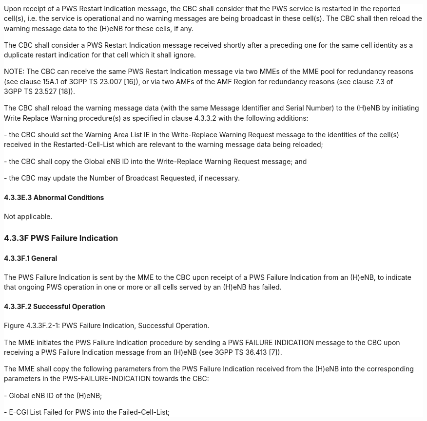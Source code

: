 Upon receipt of a PWS Restart Indication message, the CBC shall consider
that the PWS service is restarted in the reported cell(s), i.e. the
service is operational and no warning messages are being broadcast in
these cell(s). The CBC shall then reload the warning message data to the
(H)eNB for these cells, if any.

The CBC shall consider a PWS Restart Indication message received shortly
after a preceding one for the same cell identity as a duplicate restart
indication for that cell which it shall ignore.

NOTE: The CBC can receive the same PWS Restart Indication message via
two MMEs of the MME pool for redundancy reasons (see clause 15A.1 of
3GPP TS 23.007 \[16\]), or via two AMFs of the AMF Region for redundancy
reasons (see clause 7.3 of 3GPP TS 23.527 \[18\]).

The CBC shall reload the warning message data (with the same Message
Identifier and Serial Number) to the (H)eNB by initiating Write Replace
Warning procedure(s) as specified in clause 4.3.3.2 with the following
additions:

\- the CBC should set the Warning Area List IE in the Write-Replace
Warning Request message to the identities of the cell(s) received in the
Restarted-Cell-List which are relevant to the warning message data being
reloaded;

\- the CBC shall copy the Global eNB ID into the Write-Replace Warning
Request message; and

\- the CBC may update the Number of Broadcast Requested, if necessary.

#### 4.3.3E.3 Abnormal Conditions 

Not applicable.

### 4.3.3F PWS Failure Indication

#### 4.3.3F.1 General

The PWS Failure Indication is sent by the MME to the CBC upon receipt of
a PWS Failure Indication from an (H)eNB, to indicate that ongoing PWS
operation in one or more or all cells served by an (H)eNB has failed.

#### 4.3.3F.2 Successful Operation

Figure 4.3.3F.2-1: PWS Failure Indication, Successful Operation.

The MME initiates the PWS Failure Indication procedure by sending a PWS
FAILURE INDICATION message to the CBC upon receiving a PWS Failure
Indication message from an (H)eNB (see 3GPP TS 36.413 \[7\]).

The MME shall copy the following parameters from the PWS Failure
Indication received from the (H)eNB into the corresponding parameters in
the PWS-FAILURE-INDICATION towards the CBC:

\- Global eNB ID of the (H)eNB;

\- E-CGI List Failed for PWS into the Failed-Cell-List;
